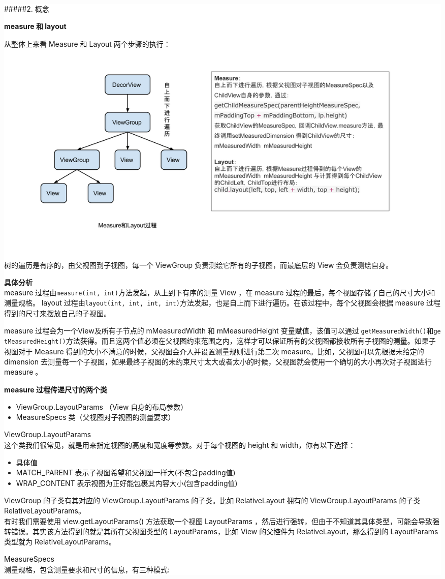 #####2. 概念 

**measure 和 layout**  

从整体上来看 Measure 和 Layout 两个步骤的执行：
![MeasureLayout img](images/viewdrawflow/measure_layout.png)  
树的遍历是有序的，由父视图到子视图，每一个 ViewGroup 负责测绘它所有的子视图，而最底层的 View 会负责测绘自身。  

**具体分析**  
measure 过程由`measure(int, int)`方法发起，从上到下有序的测量 View ，在 measure 过程的最后，每个视图存储了自己的尺寸大小和测量规格。
layout 过程由`layout(int, int, int, int)`方法发起，也是自上而下进行遍历。在该过程中，每个父视图会根据 measure 过程得到的尺寸来摆放自己的子视图。  

 measure 过程会为一个View及所有子节点的 mMeasuredWidth 和 mMeasuredHeight 变量赋值，该值可以通过 `getMeasuredWidth()`和`getMeasuredHeight()`方法获得。而且这两个值必须在父视图约束范围之内，这样才可以保证所有的父视图都接收所有子视图的测量。如果子视图对于 Measure 得到的大小不满意的时候，父视图会介入并设置测量规则进行第二次 measure。比如，父视图可以先根据未给定的 dimension 去测量每一个子视图，如果最终子视图的未约束尺寸太大或者太小的时候，父视图就会使用一个确切的大小再次对子视图进行 measure 。 

**measure 过程传递尺寸的两个类**  
- ViewGroup.LayoutParams （View 自身的布局参数）  
- MeasureSpecs 类（父视图对子视图的测量要求）

ViewGroup.LayoutParams  
这个类我们很常见，就是用来指定视图的高度和宽度等参数。对于每个视图的 height 和 width，你有以下选择：  
- 具体值   
- MATCH_PARENT 表示子视图希望和父视图一样大(不包含padding值)   
- WRAP_CONTENT 表示视图为正好能包裹其内容大小(包含padding值)    

ViewGroup 的子类有其对应的 ViewGroup.LayoutParams 的子类。比如 RelativeLayout 拥有的 ViewGroup.LayoutParams 的子类 RelativeLayoutParams。  
有时我们需要使用 view.getLayoutParams() 方法获取一个视图 LayoutParams ，然后进行强转，但由于不知道其具体类型，可能会导致强转错误。其实该方法得到的就是其所在父视图类型的 LayoutParams，比如 View 的父控件为 RelativeLayout，那么得到的 LayoutParams 类型就为 RelativeLayoutParams。  

MeasureSpecs  
测量规格，包含测量要求和尺寸的信息，有三种模式:    
